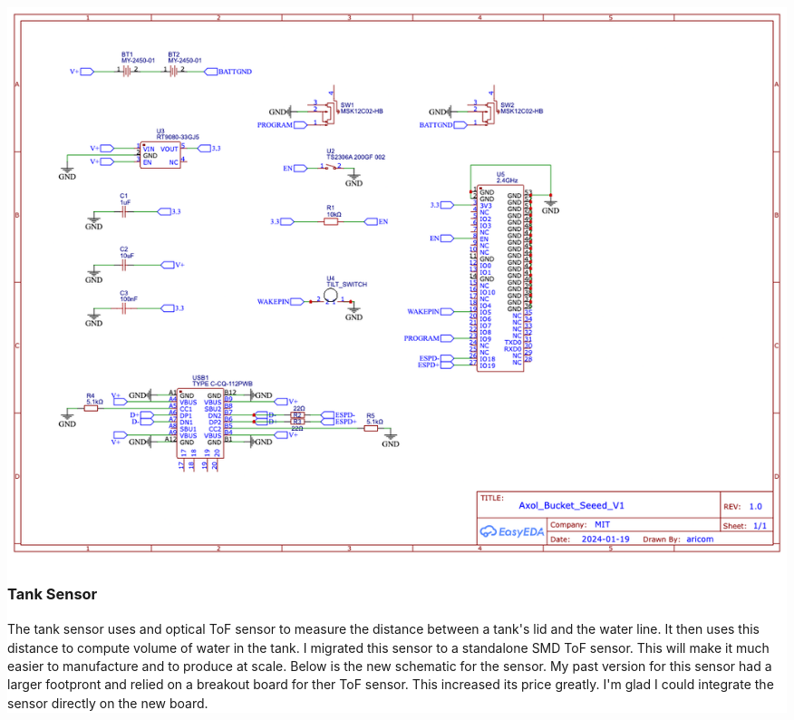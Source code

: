 ![](documents/bucket_schematic.png)

### Tank Sensor
The tank sensor uses and optical ToF sensor to measure the distance between a tank's lid and the water line. It then uses this distance to compute volume of water in the tank. I migrated this sensor to a standalone SMD ToF sensor. This will make it much easier to manufacture and to produce at scale. Below is the new schematic for the sensor. My past version for this sensor had a larger footpront and relied on a breakout board for ther ToF sensor. This increased its price greatly. I'm glad I could integrate the sensor directly on the new board.
